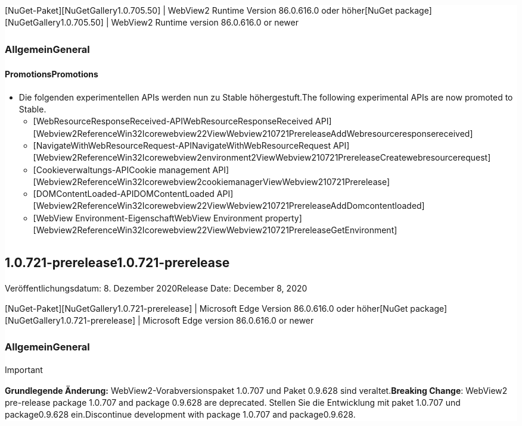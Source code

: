 <span data-ttu-id="fbc35-327">[NuGet-Paket][NuGetGallery1.0.705.50] \| WebView2 Runtime Version 86.0.616.0 oder höher</span><span class="sxs-lookup"><span data-stu-id="fbc35-327">[NuGet package][NuGetGallery1.0.705.50] \| WebView2 Runtime version 86.0.616.0 or newer</span></span>  

### <a name="general"></a><span data-ttu-id="fbc35-328">Allgemein</span><span class="sxs-lookup"><span data-stu-id="fbc35-328">General</span></span>  

#### <a name="promotions"></a><span data-ttu-id="fbc35-329">Promotions</span><span class="sxs-lookup"><span data-stu-id="fbc35-329">Promotions</span></span>  

*   <span data-ttu-id="fbc35-330">Die folgenden experimentellen APIs werden nun zu Stable höhergestuft.</span><span class="sxs-lookup"><span data-stu-id="fbc35-330">The following experimental APIs are now promoted to Stable.</span></span>  
    *   [<span data-ttu-id="fbc35-331">WebResourceResponseReceived-API</span><span class="sxs-lookup"><span data-stu-id="fbc35-331">WebResourceResponseReceived API</span></span>][Webview2ReferenceWin32Icorewebview22ViewWebview210721PrereleaseAddWebresourceresponsereceived]  
    *   [<span data-ttu-id="fbc35-332">NavigateWithWebResourceRequest-API</span><span class="sxs-lookup"><span data-stu-id="fbc35-332">NavigateWithWebResourceRequest API</span></span>][Webview2ReferenceWin32Icorewebview2environment2ViewWebview210721PrereleaseCreatewebresourcerequest]  
    *   [<span data-ttu-id="fbc35-333">Cookieverwaltungs-API</span><span class="sxs-lookup"><span data-stu-id="fbc35-333">Cookie management API</span></span>][Webview2ReferenceWin32Icorewebview2cookiemanagerViewWebview210721Prerelease]  
    *   [<span data-ttu-id="fbc35-334">DOMContentLoaded-API</span><span class="sxs-lookup"><span data-stu-id="fbc35-334">DOMContentLoaded API</span></span>][Webview2ReferenceWin32Icorewebview22ViewWebview210721PrereleaseAddDomcontentloaded]  
    *   [<span data-ttu-id="fbc35-335">WebView Environment-Eigenschaft</span><span class="sxs-lookup"><span data-stu-id="fbc35-335">WebView Environment property</span></span>][Webview2ReferenceWin32Icorewebview22ViewWebview210721PrereleaseGetEnvironment]  
        
## <a name="10721-prerelease"></a><span data-ttu-id="fbc35-336">1.0.721-prerelease</span><span class="sxs-lookup"><span data-stu-id="fbc35-336">1.0.721-prerelease</span></span>  

<span data-ttu-id="fbc35-337">Veröffentlichungsdatum: 8. Dezember 2020</span><span class="sxs-lookup"><span data-stu-id="fbc35-337">Release Date: December 8, 2020</span></span>  

<span data-ttu-id="fbc35-338">[NuGet-Paket][NuGetGallery1.0.721-prerelease] \| Microsoft Edge Version 86.0.616.0 oder höher</span><span class="sxs-lookup"><span data-stu-id="fbc35-338">[NuGet package][NuGetGallery1.0.721-prerelease] \| Microsoft Edge version 86.0.616.0 or newer</span></span>  

### <a name="general"></a><span data-ttu-id="fbc35-339">Allgemein</span><span class="sxs-lookup"><span data-stu-id="fbc35-339">General</span></span>  

> [!IMPORTANT]
> <span data-ttu-id="fbc35-340">**Grundlegende Änderung:** WebView2-Vorabversionspaket 1.0.707 und Paket 0.9.628 sind veraltet.</span><span class="sxs-lookup"><span data-stu-id="fbc35-340">**Breaking Change**:  WebView2 pre-release package 1.0.707 and package 0.9.628 are deprecated.</span></span>  <span data-ttu-id="fbc35-341">Stellen Sie die Entwicklung mit paket 1.0.707 und package0.9.628 ein.</span><span class="sxs-lookup"><span data-stu-id="fbc35-341">Discontinue development with package 1.0.707 and  package0.9.628.</span></span>  
